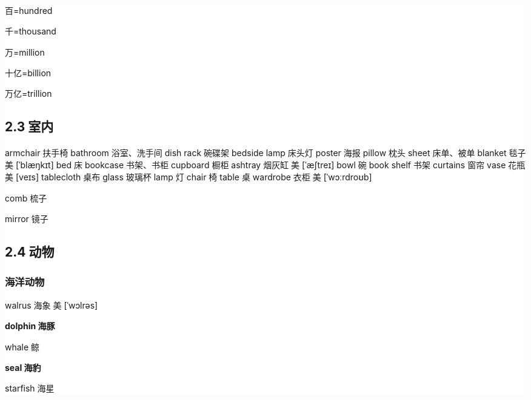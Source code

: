 

百=hundred

千=thousand

万=million

十亿=billion

万亿=trillion

## 2.3 室内

armchair  扶手椅
bathroom  浴室、洗手间
dish rack  碗碟架
bedside lamp  床头灯
poster  海报
pillow  枕头
sheet  床单、被单
blanket  毯子  美 [ˈblæŋkɪt]
bed 床
bookcase  书架、书柜
cupboard  橱柜
ashtray  烟灰缸  美 [ˈæʃtreɪ]
bowl  碗
book shelf  书架
curtains  窗帘
vase  花瓶  美 [veɪs]
tablecloth  桌布 
glass  玻璃杯
lamp  灯
chair  椅
table  桌
wardrobe  衣柜  美 [ˈwɔːrdroʊb]

comb 梳子

mirror 镜子



## 2.4 动物

### **海洋动物**

walrus 海象 美 [ˈwɔlrəs]

**dolphin 海豚**

whale 鲸

**seal 海豹**

starfish 海星
